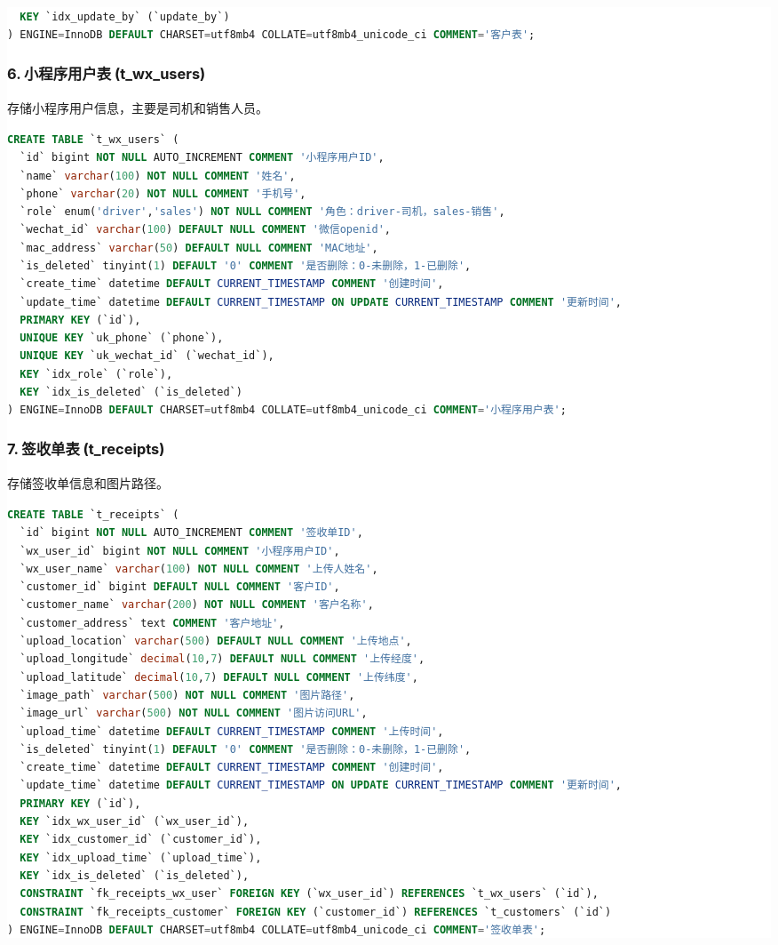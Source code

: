 ```sql
  KEY `idx_update_by` (`update_by`)
) ENGINE=InnoDB DEFAULT CHARSET=utf8mb4 COLLATE=utf8mb4_unicode_ci COMMENT='客户表';
```

### 6. 小程序用户表 (t_wx_users)
存储小程序用户信息，主要是司机和销售人员。

```sql
CREATE TABLE `t_wx_users` (
  `id` bigint NOT NULL AUTO_INCREMENT COMMENT '小程序用户ID',
  `name` varchar(100) NOT NULL COMMENT '姓名',
  `phone` varchar(20) NOT NULL COMMENT '手机号',
  `role` enum('driver','sales') NOT NULL COMMENT '角色：driver-司机，sales-销售',
  `wechat_id` varchar(100) DEFAULT NULL COMMENT '微信openid',
  `mac_address` varchar(50) DEFAULT NULL COMMENT 'MAC地址',
  `is_deleted` tinyint(1) DEFAULT '0' COMMENT '是否删除：0-未删除，1-已删除',
  `create_time` datetime DEFAULT CURRENT_TIMESTAMP COMMENT '创建时间',
  `update_time` datetime DEFAULT CURRENT_TIMESTAMP ON UPDATE CURRENT_TIMESTAMP COMMENT '更新时间',
  PRIMARY KEY (`id`),
  UNIQUE KEY `uk_phone` (`phone`),
  UNIQUE KEY `uk_wechat_id` (`wechat_id`),
  KEY `idx_role` (`role`),
  KEY `idx_is_deleted` (`is_deleted`)
) ENGINE=InnoDB DEFAULT CHARSET=utf8mb4 COLLATE=utf8mb4_unicode_ci COMMENT='小程序用户表';
```

### 7. 签收单表 (t_receipts)
存储签收单信息和图片路径。

```sql
CREATE TABLE `t_receipts` (
  `id` bigint NOT NULL AUTO_INCREMENT COMMENT '签收单ID',
  `wx_user_id` bigint NOT NULL COMMENT '小程序用户ID',
  `wx_user_name` varchar(100) NOT NULL COMMENT '上传人姓名',
  `customer_id` bigint DEFAULT NULL COMMENT '客户ID',
  `customer_name` varchar(200) NOT NULL COMMENT '客户名称',
  `customer_address` text COMMENT '客户地址',
  `upload_location` varchar(500) DEFAULT NULL COMMENT '上传地点',
  `upload_longitude` decimal(10,7) DEFAULT NULL COMMENT '上传经度',
  `upload_latitude` decimal(10,7) DEFAULT NULL COMMENT '上传纬度',
  `image_path` varchar(500) NOT NULL COMMENT '图片路径',
  `image_url` varchar(500) NOT NULL COMMENT '图片访问URL',
  `upload_time` datetime DEFAULT CURRENT_TIMESTAMP COMMENT '上传时间',
  `is_deleted` tinyint(1) DEFAULT '0' COMMENT '是否删除：0-未删除，1-已删除',
  `create_time` datetime DEFAULT CURRENT_TIMESTAMP COMMENT '创建时间',
  `update_time` datetime DEFAULT CURRENT_TIMESTAMP ON UPDATE CURRENT_TIMESTAMP COMMENT '更新时间',
  PRIMARY KEY (`id`),
  KEY `idx_wx_user_id` (`wx_user_id`),
  KEY `idx_customer_id` (`customer_id`),
  KEY `idx_upload_time` (`upload_time`),
  KEY `idx_is_deleted` (`is_deleted`),
  CONSTRAINT `fk_receipts_wx_user` FOREIGN KEY (`wx_user_id`) REFERENCES `t_wx_users` (`id`),
  CONSTRAINT `fk_receipts_customer` FOREIGN KEY (`customer_id`) REFERENCES `t_customers` (`id`)
) ENGINE=InnoDB DEFAULT CHARSET=utf8mb4 COLLATE=utf8mb4_unicode_ci COMMENT='签收单表';
```
